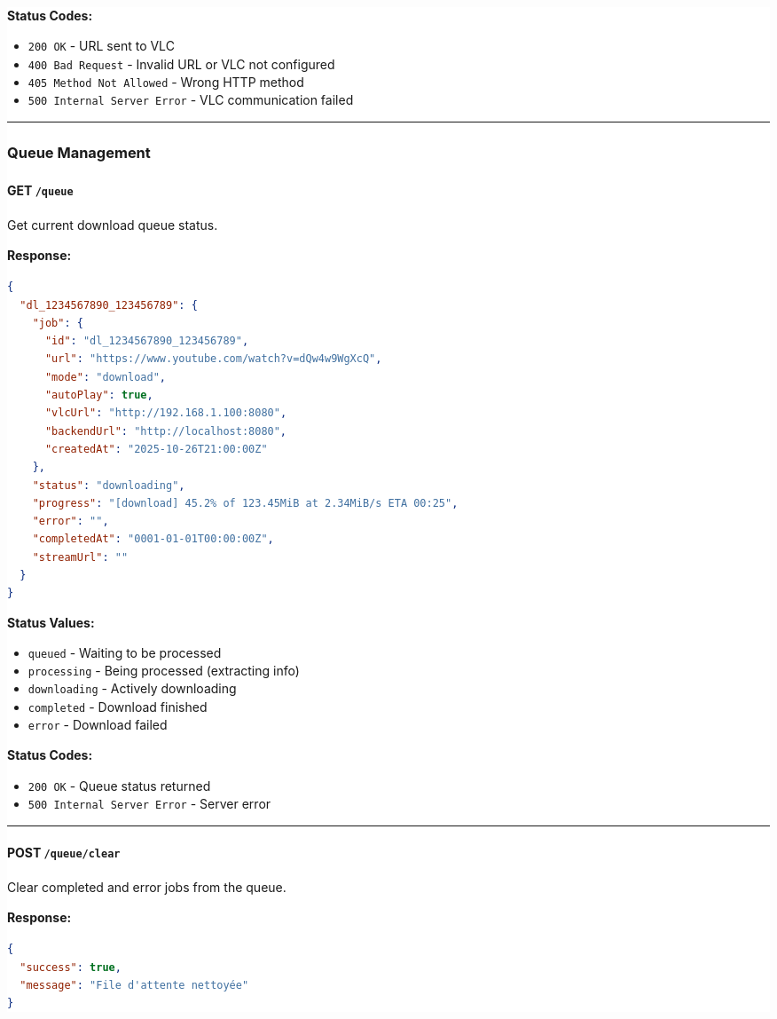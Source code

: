 **Status Codes:**
- `200 OK` - URL sent to VLC
- `400 Bad Request` - Invalid URL or VLC not configured
- `405 Method Not Allowed` - Wrong HTTP method
- `500 Internal Server Error` - VLC communication failed

---

### Queue Management

#### GET `/queue`
Get current download queue status.

**Response:**
```json
{
  "dl_1234567890_123456789": {
    "job": {
      "id": "dl_1234567890_123456789",
      "url": "https://www.youtube.com/watch?v=dQw4w9WgXcQ",
      "mode": "download",
      "autoPlay": true,
      "vlcUrl": "http://192.168.1.100:8080",
      "backendUrl": "http://localhost:8080",
      "createdAt": "2025-10-26T21:00:00Z"
    },
    "status": "downloading",
    "progress": "[download] 45.2% of 123.45MiB at 2.34MiB/s ETA 00:25",
    "error": "",
    "completedAt": "0001-01-01T00:00:00Z",
    "streamUrl": ""
  }
}
```

**Status Values:**
- `queued` - Waiting to be processed
- `processing` - Being processed (extracting info)
- `downloading` - Actively downloading
- `completed` - Download finished
- `error` - Download failed

**Status Codes:**
- `200 OK` - Queue status returned
- `500 Internal Server Error` - Server error

---

#### POST `/queue/clear`
Clear completed and error jobs from the queue.

**Response:**
```json
{
  "success": true,
  "message": "File d'attente nettoyée"
}
```
